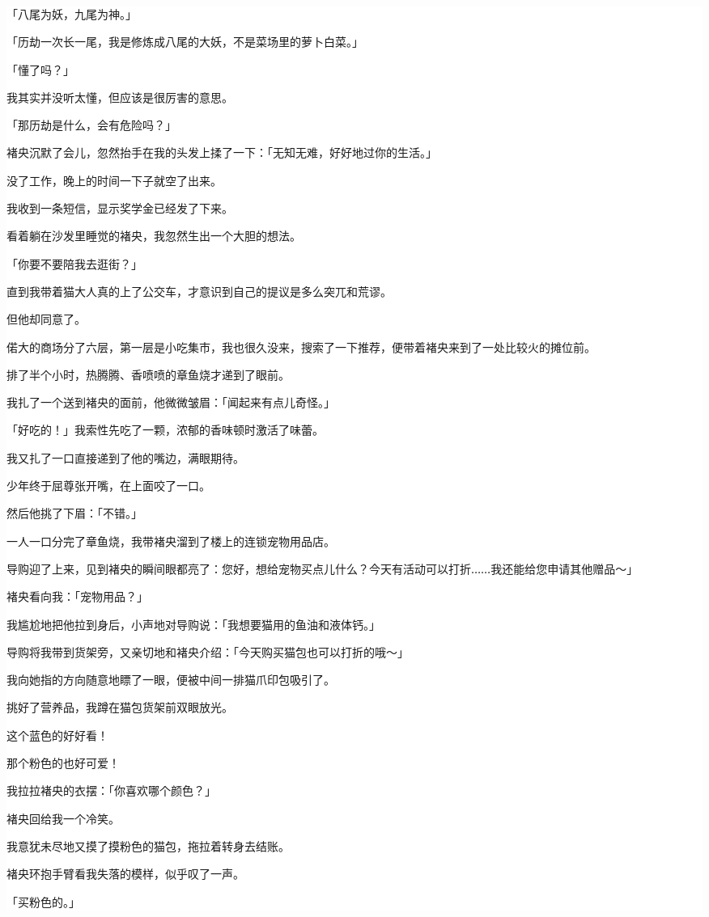 「八尾为妖，九尾为神。」

「历劫一次长一尾，我是修炼成八尾的大妖，不是菜场里的萝卜白菜。」

「懂了吗？」

我其实并没听太懂，但应该是很厉害的意思。

「那历劫是什么，会有危险吗？」

褚央沉默了会儿，忽然抬手在我的头发上揉了一下：「无知无难，好好地过你的生活。」

没了工作，晚上的时间一下子就空了出来。

我收到一条短信，显示奖学金已经发了下来。

看着躺在沙发里睡觉的褚央，我忽然生出一个大胆的想法。

「你要不要陪我去逛街？」

直到我带着猫大人真的上了公交车，才意识到自己的提议是多么突兀和荒谬。

但他却同意了。

偌大的商场分了六层，第一层是小吃集市，我也很久没来，搜索了一下推荐，便带着褚央来到了一处比较火的摊位前。

排了半个小时，热腾腾、香喷喷的章鱼烧才递到了眼前。

我扎了一个送到褚央的面前，他微微皱眉：「闻起来有点儿奇怪。」

「好吃的！」我索性先吃了一颗，浓郁的香味顿时激活了味蕾。

我又扎了一口直接递到了他的嘴边，满眼期待。

少年终于屈尊张开嘴，在上面咬了一口。

然后他挑了下眉：「不错。」

一人一口分完了章鱼烧，我带褚央溜到了楼上的连锁宠物用品店。

导购迎了上来，见到褚央的瞬间眼都亮了：您好，想给宠物买点儿什么？今天有活动可以打折……我还能给您申请其他赠品～」

褚央看向我：「宠物用品？」

我尴尬地把他拉到身后，小声地对导购说：「我想要猫用的鱼油和液体钙。」

导购将我带到货架旁，又亲切地和褚央介绍：「今天购买猫包也可以打折的哦～」

我向她指的方向随意地瞟了一眼，便被中间一排猫爪印包吸引了。

挑好了营养品，我蹲在猫包货架前双眼放光。

这个蓝色的好好看！

那个粉色的也好可爱！

我拉拉褚央的衣摆：「你喜欢哪个颜色？」

褚央回给我一个冷笑。

我意犹未尽地又摸了摸粉色的猫包，拖拉着转身去结账。

褚央环抱手臂看我失落的模样，似乎叹了一声。

「买粉色的。」
